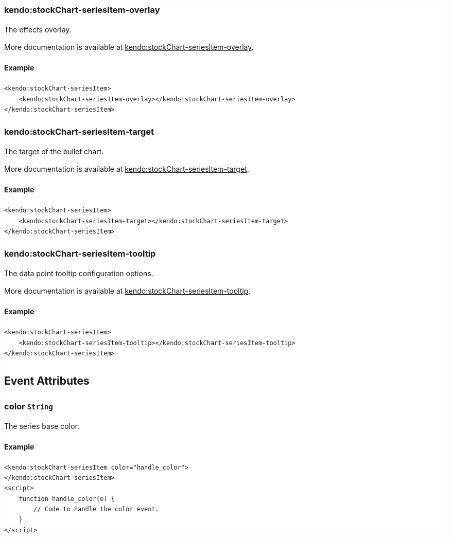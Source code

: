 ### kendo:stockChart-seriesItem-overlay

The effects overlay.

More documentation is available at [kendo:stockChart-seriesItem-overlay](stockchart/seriesitem-overlay).

#### Example

    <kendo:stockChart-seriesItem>
        <kendo:stockChart-seriesItem-overlay></kendo:stockChart-seriesItem-overlay>
    </kendo:stockChart-seriesItem>

### kendo:stockChart-seriesItem-target

The target of the bullet chart.

More documentation is available at [kendo:stockChart-seriesItem-target](stockchart/seriesitem-target).

#### Example

    <kendo:stockChart-seriesItem>
        <kendo:stockChart-seriesItem-target></kendo:stockChart-seriesItem-target>
    </kendo:stockChart-seriesItem>

### kendo:stockChart-seriesItem-tooltip

The data point tooltip configuration options.

More documentation is available at [kendo:stockChart-seriesItem-tooltip](stockchart/seriesitem-tooltip).

#### Example

    <kendo:stockChart-seriesItem>
        <kendo:stockChart-seriesItem-tooltip></kendo:stockChart-seriesItem-tooltip>
    </kendo:stockChart-seriesItem>


## Event Attributes

### color `String`

The series base color.


#### Example
    <kendo:stockChart-seriesItem color="handle_color">
    </kendo:stockChart-seriesItem>
    <script>
        function handle_color(e) {
            // Code to handle the color event.
        }
    </script>
